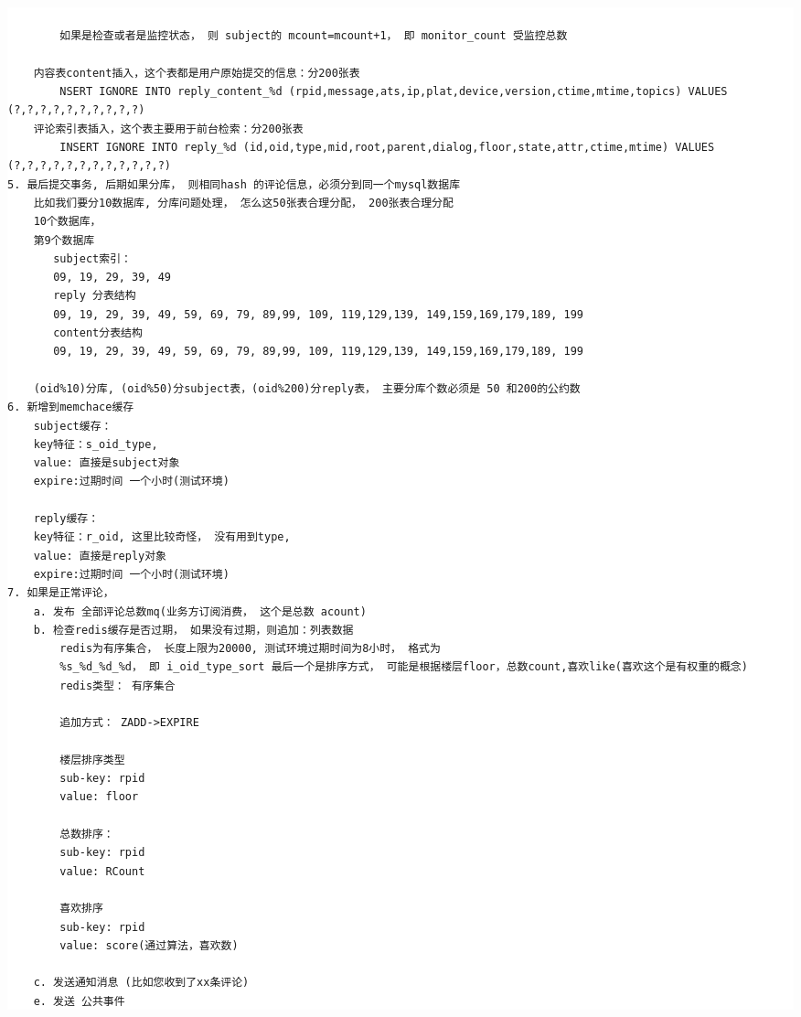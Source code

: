 ```

        如果是检查或者是监控状态， 则 subject的 mcount=mcount+1， 即 monitor_count 受监控总数

    内容表content插入，这个表都是用户原始提交的信息：分200张表
        NSERT IGNORE INTO reply_content_%d (rpid,message,ats,ip,plat,device,version,ctime,mtime,topics) VALUES(?,?,?,?,?,?,?,?,?,?)
    评论索引表插入，这个表主要用于前台检索：分200张表
        INSERT IGNORE INTO reply_%d (id,oid,type,mid,root,parent,dialog,floor,state,attr,ctime,mtime) VALUES(?,?,?,?,?,?,?,?,?,?,?,?)
5. 最后提交事务, 后期如果分库， 则相同hash 的评论信息，必须分到同一个mysql数据库
    比如我们要分10数据库, 分库问题处理， 怎么这50张表合理分配， 200张表合理分配
    10个数据库，
    第9个数据库 
       subject索引：
       09, 19, 29, 39, 49  
       reply 分表结构
       09, 19, 29, 39, 49, 59, 69, 79, 89,99, 109, 119,129,139, 149,159,169,179,189, 199
       content分表结构
       09, 19, 29, 39, 49, 59, 69, 79, 89,99, 109, 119,129,139, 149,159,169,179,189, 199

    (oid%10)分库, (oid%50)分subject表，(oid%200)分reply表， 主要分库个数必须是 50 和200的公约数
6. 新增到memchace缓存
    subject缓存：
    key特征：s_oid_type, 
    value: 直接是subject对象
    expire:过期时间 一个小时(测试环境)

    reply缓存：
    key特征：r_oid, 这里比较奇怪， 没有用到type, 
    value: 直接是reply对象
    expire:过期时间 一个小时(测试环境)
7. 如果是正常评论， 
    a. 发布 全部评论总数mq(业务方订阅消费， 这个是总数 acount)
    b. 检查redis缓存是否过期， 如果没有过期，则追加：列表数据
        redis为有序集合， 长度上限为20000, 测试环境过期时间为8小时， 格式为 
        %s_%d_%d_%d， 即 i_oid_type_sort 最后一个是排序方式， 可能是根据楼层floor，总数count,喜欢like(喜欢这个是有权重的概念)
        redis类型： 有序集合

        追加方式： ZADD->EXPIRE

        楼层排序类型
        sub-key: rpid
        value: floor

        总数排序：
        sub-key: rpid
        value: RCount

        喜欢排序
        sub-key: rpid
        value: score(通过算法，喜欢数)

    c. 发送通知消息 (比如您收到了xx条评论)
    e. 发送 公共事件
```



